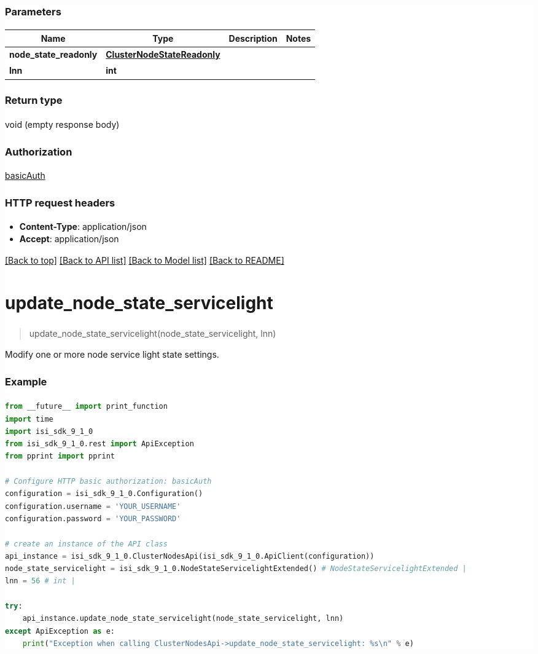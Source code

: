 ### Parameters

Name | Type | Description  | Notes
------------- | ------------- | ------------- | -------------
 **node_state_readonly** | [**ClusterNodeStateReadonly**](ClusterNodeStateReadonly.md)|  | 
 **lnn** | **int**|  | 

### Return type

void (empty response body)

### Authorization

[basicAuth](../README.md#basicAuth)

### HTTP request headers

 - **Content-Type**: application/json
 - **Accept**: application/json

[[Back to top]](#) [[Back to API list]](../README.md#documentation-for-api-endpoints) [[Back to Model list]](../README.md#documentation-for-models) [[Back to README]](../README.md)

# **update_node_state_servicelight**
> update_node_state_servicelight(node_state_servicelight, lnn)



Modify one or more node service light state settings.

### Example
```python
from __future__ import print_function
import time
import isi_sdk_9_1_0
from isi_sdk_9_1_0.rest import ApiException
from pprint import pprint

# Configure HTTP basic authorization: basicAuth
configuration = isi_sdk_9_1_0.Configuration()
configuration.username = 'YOUR_USERNAME'
configuration.password = 'YOUR_PASSWORD'

# create an instance of the API class
api_instance = isi_sdk_9_1_0.ClusterNodesApi(isi_sdk_9_1_0.ApiClient(configuration))
node_state_servicelight = isi_sdk_9_1_0.NodeStateServicelightExtended() # NodeStateServicelightExtended | 
lnn = 56 # int | 

try:
    api_instance.update_node_state_servicelight(node_state_servicelight, lnn)
except ApiException as e:
    print("Exception when calling ClusterNodesApi->update_node_state_servicelight: %s\n" % e)
```
